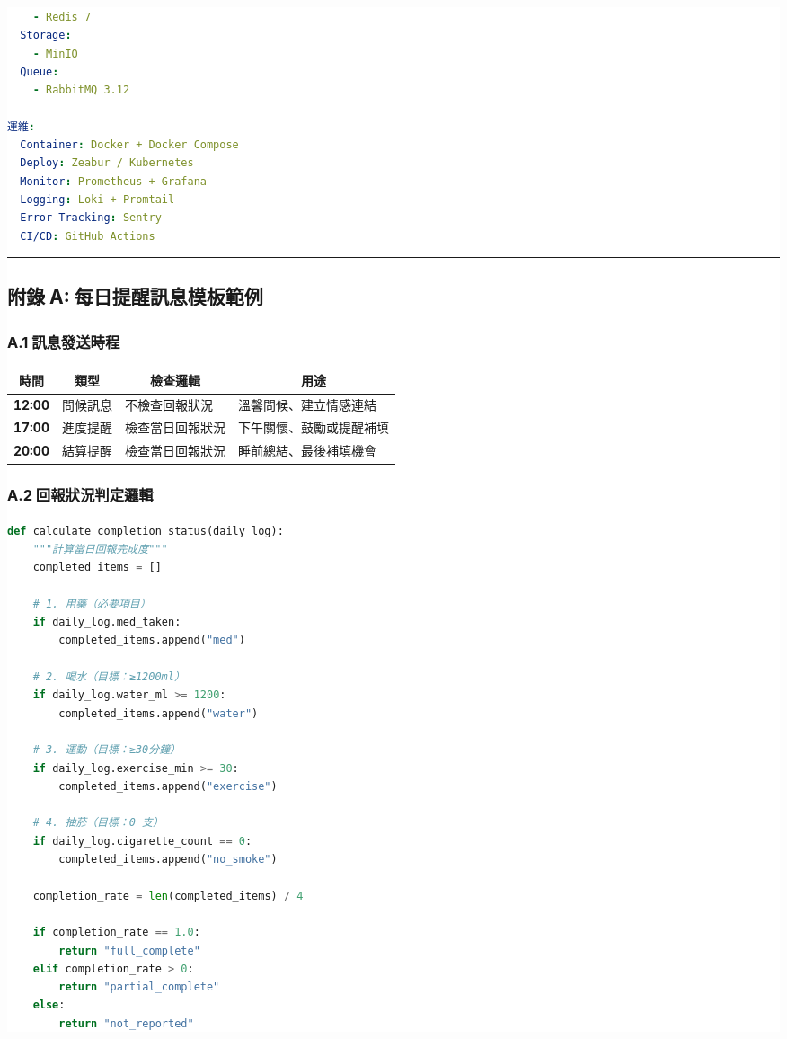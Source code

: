 ```yaml
    - Redis 7
  Storage:
    - MinIO
  Queue:
    - RabbitMQ 3.12

運維:
  Container: Docker + Docker Compose
  Deploy: Zeabur / Kubernetes
  Monitor: Prometheus + Grafana
  Logging: Loki + Promtail
  Error Tracking: Sentry
  CI/CD: GitHub Actions
```

---

## 附錄 A: 每日提醒訊息模板範例

### A.1 訊息發送時程

| 時間 | 類型 | 檢查邏輯 | 用途 |
|------|------|----------|------|
| **12:00** | 問候訊息 | 不檢查回報狀況 | 溫馨問候、建立情感連結 |
| **17:00** | 進度提醒 | 檢查當日回報狀況 | 下午關懷、鼓勵或提醒補填 |
| **20:00** | 結算提醒 | 檢查當日回報狀況 | 睡前總結、最後補填機會 |

### A.2 回報狀況判定邏輯

```python
def calculate_completion_status(daily_log):
    """計算當日回報完成度"""
    completed_items = []
    
    # 1. 用藥（必要項目）
    if daily_log.med_taken:
        completed_items.append("med")
    
    # 2. 喝水（目標：≥1200ml）
    if daily_log.water_ml >= 1200:
        completed_items.append("water")
    
    # 3. 運動（目標：≥30分鐘）
    if daily_log.exercise_min >= 30:
        completed_items.append("exercise")
    
    # 4. 抽菸（目標：0 支）
    if daily_log.cigarette_count == 0:
        completed_items.append("no_smoke")
    
    completion_rate = len(completed_items) / 4
    
    if completion_rate == 1.0:
        return "full_complete"
    elif completion_rate > 0:
        return "partial_complete"
    else:
        return "not_reported"
```

